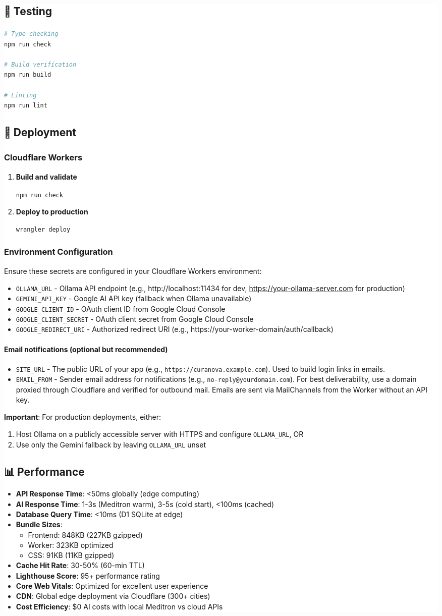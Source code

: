 ## 🧪 Testing

```bash
# Type checking
npm run check

# Build verification
npm run build

# Linting
npm run lint
```

## 🚀 Deployment

### Cloudflare Workers

1. **Build and validate**
   ```bash
   npm run check
   ```

2. **Deploy to production**
   ```bash
   wrangler deploy
   ```

### Environment Configuration

Ensure these secrets are configured in your Cloudflare Workers environment:
- `OLLAMA_URL` - Ollama API endpoint (e.g., http://localhost:11434 for dev, https://your-ollama-server.com for production)
- `GEMINI_API_KEY` - Google AI API key (fallback when Ollama unavailable)
- `GOOGLE_CLIENT_ID` - OAuth client ID from Google Cloud Console
- `GOOGLE_CLIENT_SECRET` - OAuth client secret from Google Cloud Console
- `GOOGLE_REDIRECT_URI` - Authorized redirect URI (e.g., https://your-worker-domain/auth/callback)

#### Email notifications (optional but recommended)
- `SITE_URL` - The public URL of your app (e.g., `https://curanova.example.com`). Used to build login links in emails.
- `EMAIL_FROM` - Sender email address for notifications (e.g., `no-reply@yourdomain.com`). For best deliverability, use a domain proxied through Cloudflare and verified for outbound mail. Emails are sent via MailChannels from the Worker without an API key.

**Important**: For production deployments, either:
1. Host Ollama on a publicly accessible server with HTTPS and configure `OLLAMA_URL`, OR
2. Use only the Gemini fallback by leaving `OLLAMA_URL` unset

## 📊 Performance

- **API Response Time**: <50ms globally (edge computing)
- **AI Response Time**: 1-3s (Meditron warm), 3-5s (cold start), <100ms (cached)
- **Database Query Time**: <10ms (D1 SQLite at edge)
- **Bundle Sizes**: 
  - Frontend: 848KB (227KB gzipped)
  - Worker: 323KB optimized
  - CSS: 91KB (11KB gzipped)
- **Cache Hit Rate**: 30-50% (60-min TTL)
- **Lighthouse Score**: 95+ performance rating
- **Core Web Vitals**: Optimized for excellent user experience
- **CDN**: Global edge deployment via Cloudflare (300+ cities)
- **Cost Efficiency**: $0 AI costs with local Meditron vs cloud APIs
